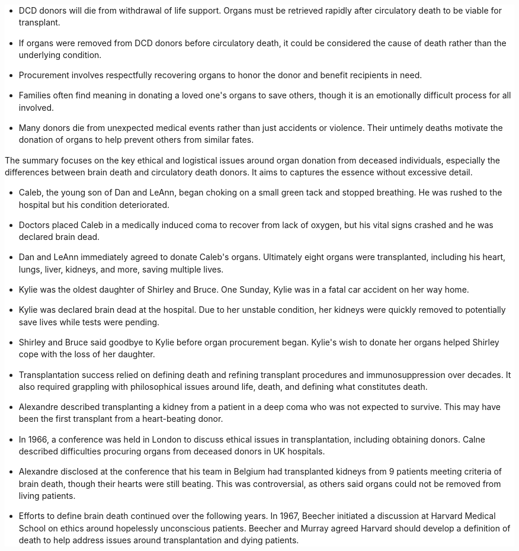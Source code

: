 - DCD donors will die from withdrawal of life support. Organs must be retrieved rapidly after circulatory death to be viable for transplant. 

- If organs were removed from DCD donors before circulatory death, it could be considered the cause of death rather than the underlying condition. 

- Procurement involves respectfully recovering organs to honor the donor and benefit recipients in need. 

- Families often find meaning in donating a loved one's organs to save others, though it is an emotionally difficult process for all involved. 

- Many donors die from unexpected medical events rather than just accidents or violence. Their untimely deaths motivate the donation of organs to help prevent others from similar fates.

The summary focuses on the key ethical and logistical issues around organ donation from deceased individuals, especially the differences between brain death and circulatory death donors. It aims to captures the essence without excessive detail.

 

- Caleb, the young son of Dan and LeAnn, began choking on a small green tack and stopped breathing. He was rushed to the hospital but his condition deteriorated. 

- Doctors placed Caleb in a medically induced coma to recover from lack of oxygen, but his vital signs crashed and he was declared brain dead. 

- Dan and LeAnn immediately agreed to donate Caleb's organs. Ultimately eight organs were transplanted, including his heart, lungs, liver, kidneys, and more, saving multiple lives.

- Kylie was the oldest daughter of Shirley and Bruce. One Sunday, Kylie was in a fatal car accident on her way home. 

- Kylie was declared brain dead at the hospital. Due to her unstable condition, her kidneys were quickly removed to potentially save lives while tests were pending. 

- Shirley and Bruce said goodbye to Kylie before organ procurement began. Kylie's wish to donate her organs helped Shirley cope with the loss of her daughter. 

- Transplantation success relied on defining death and refining transplant procedures and immunosuppression over decades. It also required grappling with philosophical issues around life, death, and defining what constitutes death.

 

- Alexandre described transplanting a kidney from a patient in a deep coma who was not expected to survive. This may have been the first transplant from a heart-beating donor. 

- In 1966, a conference was held in London to discuss ethical issues in transplantation, including obtaining donors. Calne described difficulties procuring organs from deceased donors in UK hospitals. 

- Alexandre disclosed at the conference that his team in Belgium had transplanted kidneys from 9 patients meeting criteria of brain death, though their hearts were still beating. This was controversial, as others said organs could not be removed from living patients.

- Efforts to define brain death continued over the following years. In 1967, Beecher initiated a discussion at Harvard Medical School on ethics around hopelessly unconscious patients. Beecher and Murray agreed Harvard should develop a definition of death to help address issues around transplantation and dying patients.
